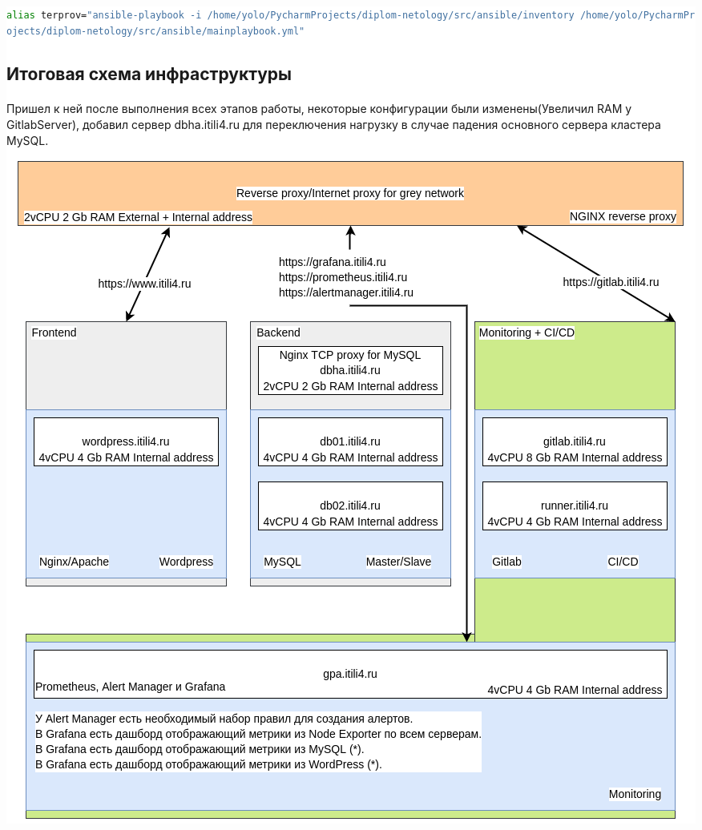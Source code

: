 ```bash
alias terprov="ansible-playbook -i /home/yolo/PycharmProjects/diplom-netology/src/ansible/inventory /home/yolo/PycharmProjects/diplom-netology/src/ansible/mainplaybook.yml"
```
  
## Итоговая схема инфраструктуры
Пришел к ней после выполнения всех этапов работы, некоторые конфигурации были изменены(Увеличил RAM у GitlabServer), добавил сервер dbha.itili4.ru для переключения нагрузку в случае падения основного сервера кластера MySQL.  
<p align="center"> <img src="img/InfraAsPicture.png")</p><br>  
